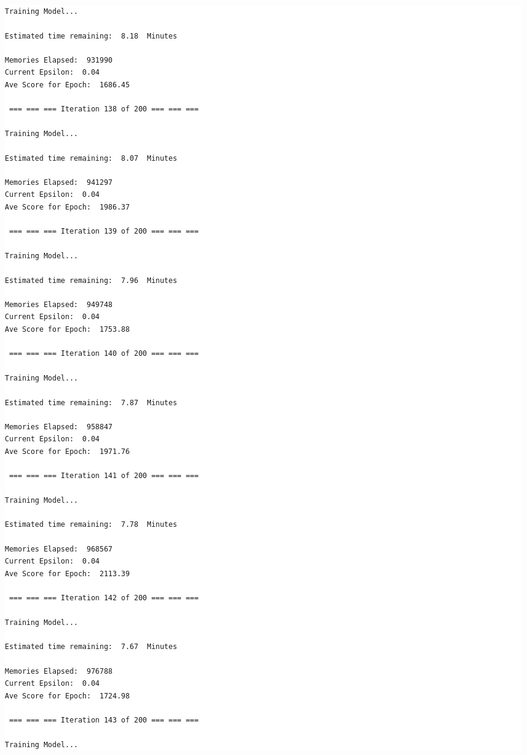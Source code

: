     Training Model...
    
    Estimated time remaining:  8.18  Minutes
    
    Memories Elapsed:  931990
    Current Epsilon:  0.04
    Ave Score for Epoch:  1686.45
    
     === === === Iteration 138 of 200 === === ===
    
    Training Model...
    
    Estimated time remaining:  8.07  Minutes
    
    Memories Elapsed:  941297
    Current Epsilon:  0.04
    Ave Score for Epoch:  1986.37
    
     === === === Iteration 139 of 200 === === ===
    
    Training Model...
    
    Estimated time remaining:  7.96  Minutes
    
    Memories Elapsed:  949748
    Current Epsilon:  0.04
    Ave Score for Epoch:  1753.88
    
     === === === Iteration 140 of 200 === === ===
    
    Training Model...
    
    Estimated time remaining:  7.87  Minutes
    
    Memories Elapsed:  958847
    Current Epsilon:  0.04
    Ave Score for Epoch:  1971.76
    
     === === === Iteration 141 of 200 === === ===
    
    Training Model...
    
    Estimated time remaining:  7.78  Minutes
    
    Memories Elapsed:  968567
    Current Epsilon:  0.04
    Ave Score for Epoch:  2113.39
    
     === === === Iteration 142 of 200 === === ===
    
    Training Model...
    
    Estimated time remaining:  7.67  Minutes
    
    Memories Elapsed:  976788
    Current Epsilon:  0.04
    Ave Score for Epoch:  1724.98
    
     === === === Iteration 143 of 200 === === ===
    
    Training Model...
    